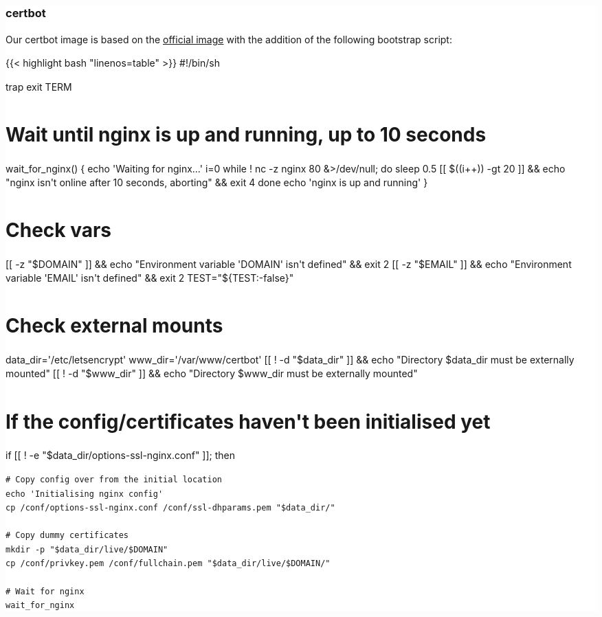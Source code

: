 ### certbot

Our certbot image is based on the [official image](https://hub.docker.com/r/certbot/certbot) with the addition of the following bootstrap script:

{{< highlight bash "linenos=table" >}}
#!/bin/sh

trap exit TERM

# Wait until nginx is up and running, up to 10 seconds
wait_for_nginx() {
    echo 'Waiting for nginx...'
    i=0
    while ! nc -z nginx 80 &>/dev/null; do
        sleep 0.5
        [[ $((i++)) -gt 20 ]] && echo "nginx isn't online after 10 seconds, aborting" && exit 4
    done
    echo 'nginx is up and running'
}

# Check vars
[[ -z "$DOMAIN" ]] && echo "Environment variable 'DOMAIN' isn't defined" && exit 2
[[ -z "$EMAIL"  ]] && echo "Environment variable 'EMAIL' isn't defined" && exit 2
TEST="${TEST:-false}"

# Check external mounts
data_dir='/etc/letsencrypt'
www_dir='/var/www/certbot'
[[ ! -d "$data_dir" ]] && echo "Directory $data_dir must be externally mounted"
[[ ! -d "$www_dir"  ]] && echo "Directory $www_dir must be externally mounted"

# If the config/certificates haven't been initialised yet
if [[ ! -e "$data_dir/options-ssl-nginx.conf" ]]; then

    # Copy config over from the initial location
    echo 'Initialising nginx config'
    cp /conf/options-ssl-nginx.conf /conf/ssl-dhparams.pem "$data_dir/"

    # Copy dummy certificates
    mkdir -p "$data_dir/live/$DOMAIN"
    cp /conf/privkey.pem /conf/fullchain.pem "$data_dir/live/$DOMAIN/"

    # Wait for nginx
    wait_for_nginx
